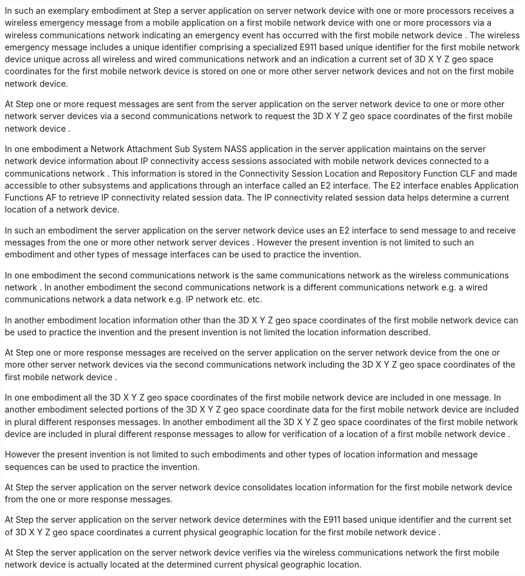 In such an exemplary embodiment at Step a server application on server network device with one or more processors receives a wireless emergency message from a mobile application on a first mobile network device with one or more processors via a wireless communications network indicating an emergency event has occurred with the first mobile network device . The wireless emergency message includes a unique identifier comprising a specialized E911 based unique identifier for the first mobile network device unique across all wireless and wired communications network and an indication a current set of 3D X Y Z geo space coordinates for the first mobile network device is stored on one or more other server network devices and not on the first mobile network device.

At Step one or more request messages are sent from the server application on the server network device to one or more other network server devices via a second communications network to request the 3D X Y Z geo space coordinates of the first mobile network device .

In one embodiment a Network Attachment Sub System NASS application in the server application maintains on the server network device information about IP connectivity access sessions associated with mobile network devices connected to a communications network . This information is stored in the Connectivity Session Location and Repository Function CLF and made accessible to other subsystems and applications through an interface called an E2 interface. The E2 interface enables Application Functions AF to retrieve IP connectivity related session data. The IP connectivity related session data helps determine a current location of a network device.

In such an embodiment the server application on the server network device uses an E2 interface to send message to and receive messages from the one or more other network server devices . However the present invention is not limited to such an embodiment and other types of message interfaces can be used to practice the invention.

In one embodiment the second communications network is the same communications network as the wireless communications network . In another embodiment the second communications network is a different communications network e.g. a wired communications network a data network e.g. IP network etc. etc.

In another embodiment location information other than the 3D X Y Z geo space coordinates of the first mobile network device can be used to practice the invention and the present invention is not limited the location information described.

At Step one or more response messages are received on the server application on the server network device from the one or more other server network devices via the second communications network including the 3D X Y Z geo space coordinates of the first mobile network device .

In one embodiment all the 3D X Y Z geo space coordinates of the first mobile network device are included in one message. In another embodiment selected portions of the 3D X Y Z geo space coordinate data for the first mobile network device are included in plural different responses messages. In another embodiment all the 3D X Y Z geo space coordinates of the first mobile network device are included in plural different response messages to allow for verification of a location of a first mobile network device .

However the present invention is not limited to such embodiments and other types of location information and message sequences can be used to practice the invention.

At Step the server application on the server network device consolidates location information for the first mobile network device from the one or more response messages.

At Step the server application on the server network device determines with the E911 based unique identifier and the current set of 3D X Y Z geo space coordinates a current physical geographic location for the first mobile network device .

At Step the server application on the server network device verifies via the wireless communications network the first mobile network device is actually located at the determined current physical geographic location.
